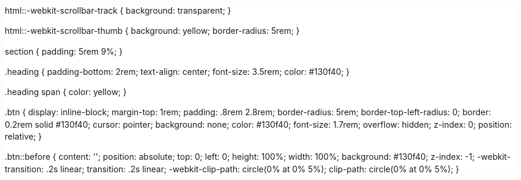 html::-webkit-scrollbar-track {
  background: transparent;
}

html::-webkit-scrollbar-thumb {
  background: yellow;
  border-radius: 5rem;
}

section {
  padding: 5rem 9%;
}

.heading {
  padding-bottom: 2rem;
  text-align: center;
  font-size: 3.5rem;
  color: #130f40;
}

.heading span {
  color: yellow;
}

.btn {
  display: inline-block;
  margin-top: 1rem;
  padding: .8rem 2.8rem;
  border-radius: 5rem;
  border-top-left-radius: 0;
  border: 0.2rem solid #130f40;
  cursor: pointer;
  background: none;
  color: #130f40;
  font-size: 1.7rem;
  overflow: hidden;
  z-index: 0;
  position: relative;
}

.btn::before {
  content: '';
  position: absolute;
  top: 0;
  left: 0;
  height: 100%;
  width: 100%;
  background: #130f40;
  z-index: -1;
  -webkit-transition: .2s linear;
  transition: .2s linear;
  -webkit-clip-path: circle(0% at 0% 5%);
          clip-path: circle(0% at 0% 5%);
}
